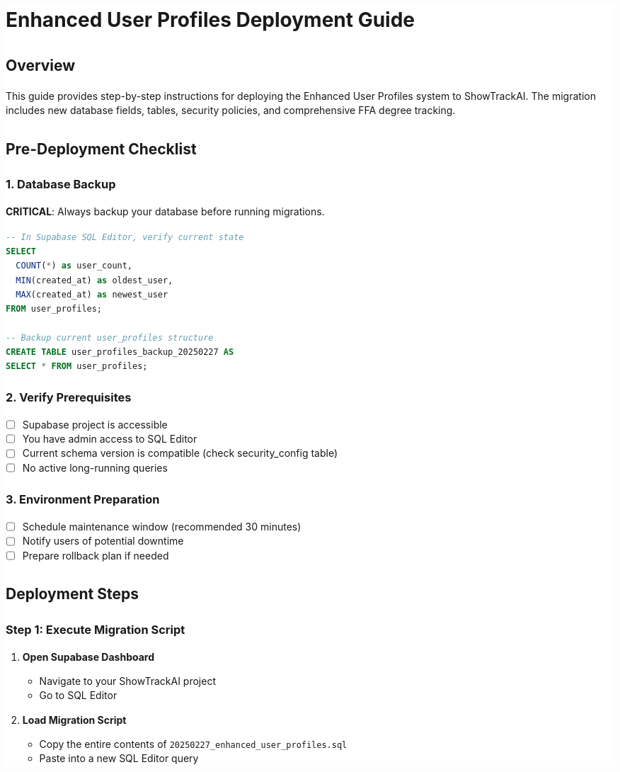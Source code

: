 # Enhanced User Profiles Deployment Guide

## Overview

This guide provides step-by-step instructions for deploying the Enhanced User Profiles system to ShowTrackAI. The migration includes new database fields, tables, security policies, and comprehensive FFA degree tracking.

## Pre-Deployment Checklist

### 1. Database Backup
**CRITICAL**: Always backup your database before running migrations.

```sql
-- In Supabase SQL Editor, verify current state
SELECT 
  COUNT(*) as user_count,
  MIN(created_at) as oldest_user,
  MAX(created_at) as newest_user
FROM user_profiles;

-- Backup current user_profiles structure
CREATE TABLE user_profiles_backup_20250227 AS 
SELECT * FROM user_profiles;
```

### 2. Verify Prerequisites
- [ ] Supabase project is accessible
- [ ] You have admin access to SQL Editor
- [ ] Current schema version is compatible (check security_config table)
- [ ] No active long-running queries

### 3. Environment Preparation
- [ ] Schedule maintenance window (recommended 30 minutes)
- [ ] Notify users of potential downtime
- [ ] Prepare rollback plan if needed

## Deployment Steps

### Step 1: Execute Migration Script

1. **Open Supabase Dashboard**
   - Navigate to your ShowTrackAI project
   - Go to SQL Editor

2. **Load Migration Script**
   - Copy the entire contents of `20250227_enhanced_user_profiles.sql`
   - Paste into a new SQL Editor query
